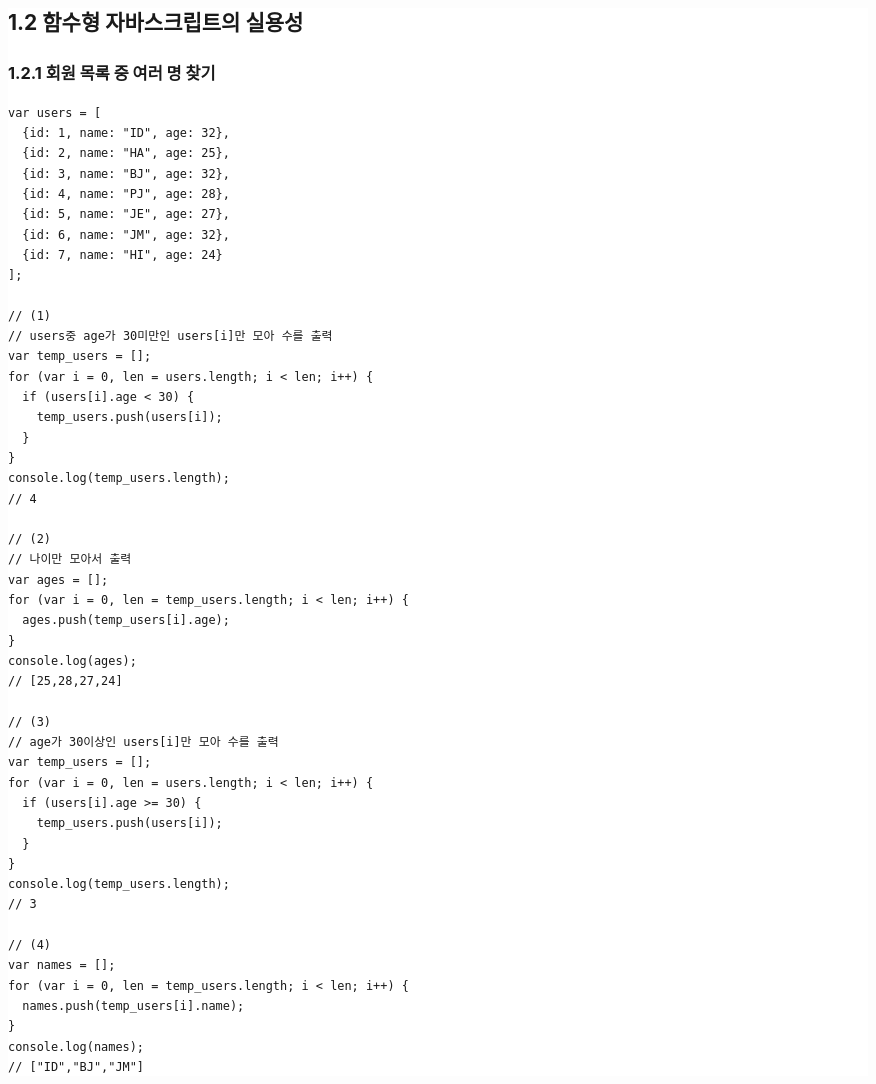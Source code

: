 
<div id="1.2"></div>

## 1.2 함수형 자바스크립트의 실용성

### 1.2.1 회원 목록 중 여러 명 찾기  

```
var users = [
  {id: 1, name: "ID", age: 32},
  {id: 2, name: "HA", age: 25},
  {id: 3, name: "BJ", age: 32},
  {id: 4, name: "PJ", age: 28},
  {id: 5, name: "JE", age: 27},
  {id: 6, name: "JM", age: 32},
  {id: 7, name: "HI", age: 24}
];

// (1)
// users중 age가 30미만인 users[i]만 모아 수를 출력
var temp_users = [];
for (var i = 0, len = users.length; i < len; i++) {
  if (users[i].age < 30) {
    temp_users.push(users[i]);
  }
}
console.log(temp_users.length);
// 4

// (2)
// 나이만 모아서 출력
var ages = [];
for (var i = 0, len = temp_users.length; i < len; i++) {
  ages.push(temp_users[i].age);
}
console.log(ages);
// [25,28,27,24]

// (3)
// age가 30이상인 users[i]만 모아 수를 출력
var temp_users = [];
for (var i = 0, len = users.length; i < len; i++) {
  if (users[i].age >= 30) {
    temp_users.push(users[i]);
  }
}
console.log(temp_users.length);
// 3

// (4)
var names = [];
for (var i = 0, len = temp_users.length; i < len; i++) {
  names.push(temp_users[i].name);
}
console.log(names);
// ["ID","BJ","JM"]
```  
